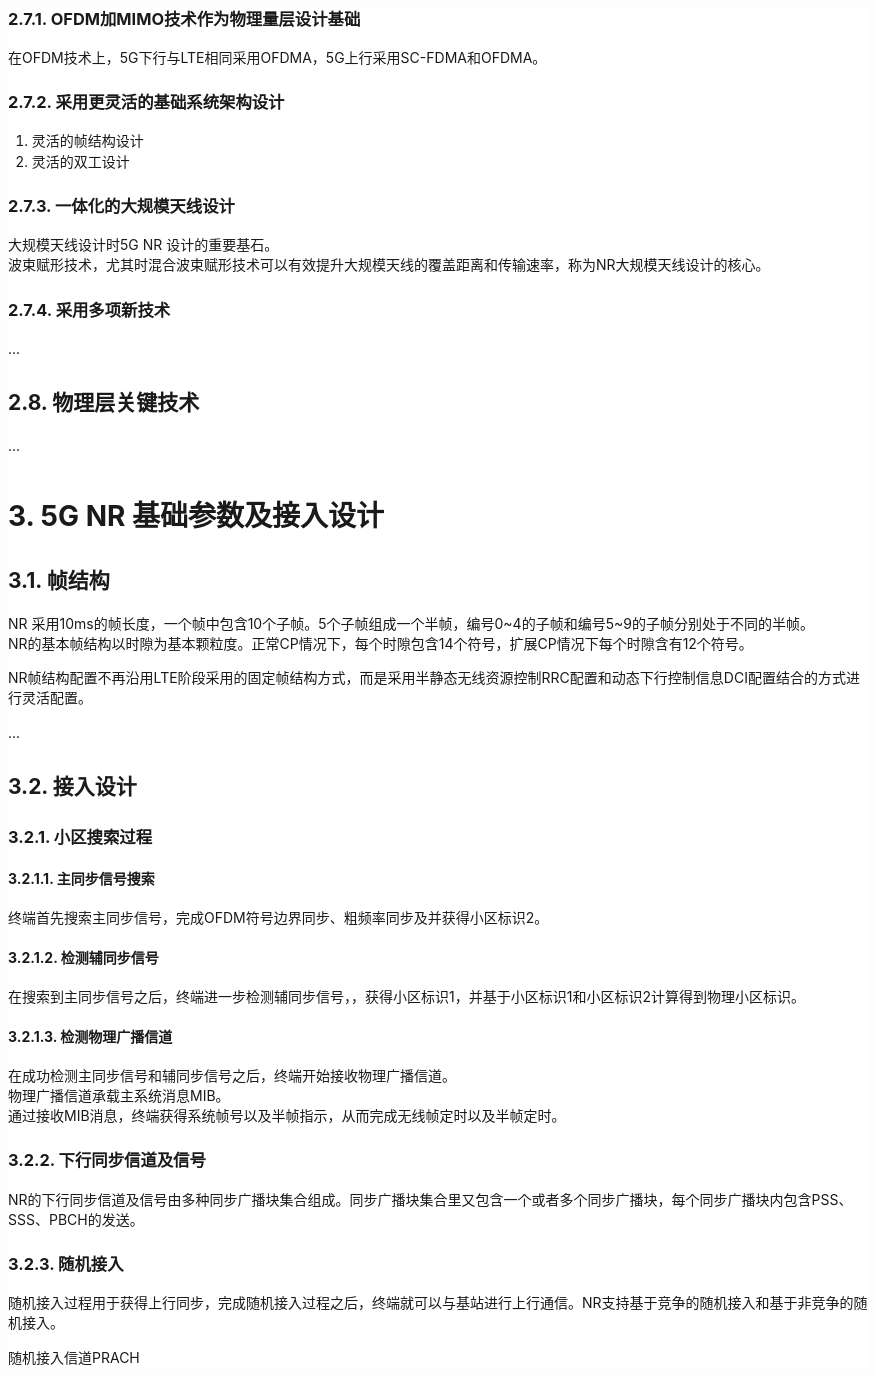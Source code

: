 ### 2.7.1. OFDM加MIMO技术作为物理量层设计基础
在OFDM技术上，5G下行与LTE相同采用OFDMA，5G上行采用SC-FDMA和OFDMA。   

### 2.7.2. 采用更灵活的基础系统架构设计
1. 灵活的帧结构设计   
2. 灵活的双工设计   

### 2.7.3. 一体化的大规模天线设计
大规模天线设计时5G NR 设计的重要基石。   
波束赋形技术，尤其时混合波束赋形技术可以有效提升大规模天线的覆盖距离和传输速率，称为NR大规模天线设计的核心。   

### 2.7.4. 采用多项新技术
...

## 2.8. 物理层关键技术
...

# 3. 5G NR 基础参数及接入设计
## 3.1. 帧结构
NR 采用10ms的帧长度，一个帧中包含10个子帧。5个子帧组成一个半帧，编号0~4的子帧和编号5~9的子帧分别处于不同的半帧。   
NR的基本帧结构以时隙为基本颗粒度。正常CP情况下，每个时隙包含14个符号，扩展CP情况下每个时隙含有12个符号。   

NR帧结构配置不再沿用LTE阶段采用的固定帧结构方式，而是采用半静态无线资源控制RRC配置和动态下行控制信息DCI配置结合的方式进行灵活配置。   

...

## 3.2. 接入设计
### 3.2.1. 小区搜索过程
#### 3.2.1.1. 主同步信号搜索
终端首先搜索主同步信号，完成OFDM符号边界同步、粗频率同步及并获得小区标识2。   

#### 3.2.1.2. 检测辅同步信号
在搜索到主同步信号之后，终端进一步检测辅同步信号，，获得小区标识1，并基于小区标识1和小区标识2计算得到物理小区标识。   

#### 3.2.1.3. 检测物理广播信道
在成功检测主同步信号和辅同步信号之后，终端开始接收物理广播信道。   
物理广播信道承载主系统消息MIB。   
通过接收MIB消息，终端获得系统帧号以及半帧指示，从而完成无线帧定时以及半帧定时。   

### 3.2.2. 下行同步信道及信号
NR的下行同步信道及信号由多种同步广播块集合组成。同步广播块集合里又包含一个或者多个同步广播块，每个同步广播块内包含PSS、SSS、PBCH的发送。   

### 3.2.3. 随机接入
随机接入过程用于获得上行同步，完成随机接入过程之后，终端就可以与基站进行上行通信。NR支持基于竞争的随机接入和基于非竞争的随机接入。   

随机接入信道PRACH    
